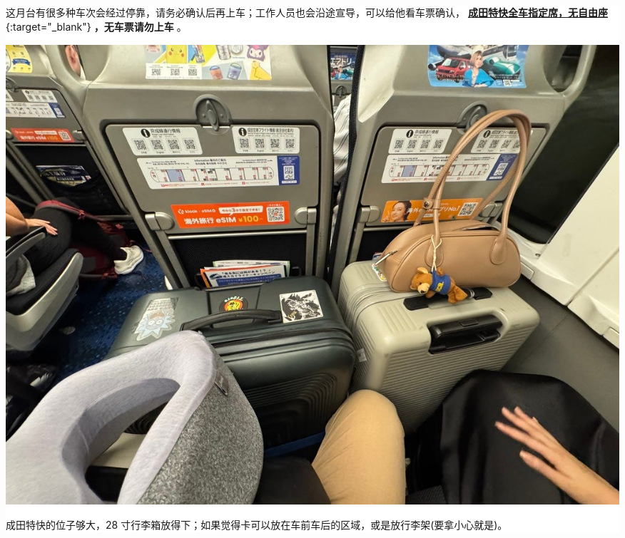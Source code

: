 

这月台有很多种车次会经过停靠，请务必确认后再上车；工作人员也会沿途宣导，可以给他看车票确认， [**成田特快全车指定席，无自由座**](https://www.jreast.co.jp/tc/downloads/pdf/ntrt10_tc.pdf){:target="_blank"} **，无车票请勿上车** 。



![](/assets/958599363857/1*IEQNy3qmUMrm_GaBAFqUTw.jpeg)



成田特快的位子够大，28 寸行李箱放得下；如果觉得卡可以放在车前车后的区域，或是放行李架(要拿小心就是)。


